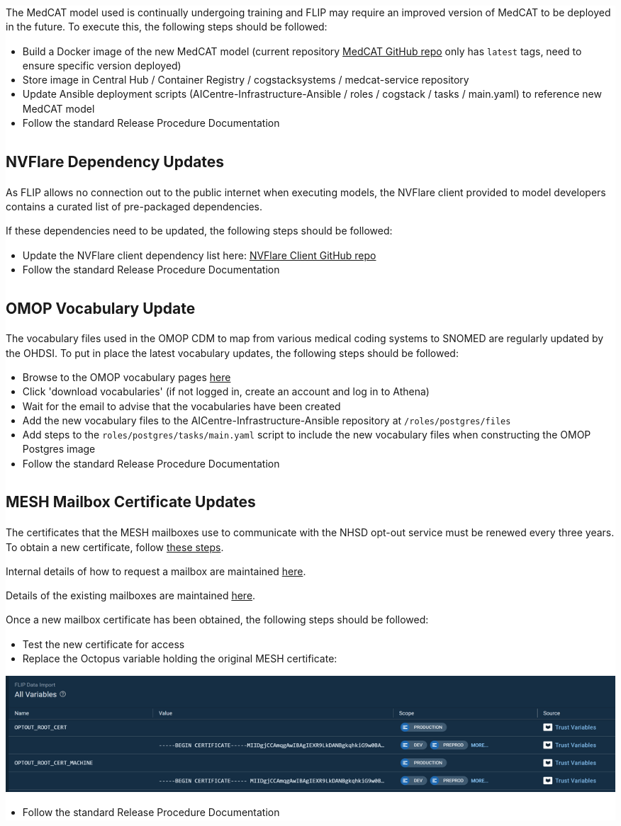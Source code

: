 The MedCAT model used is continually undergoing training and FLIP may require an improved version of MedCAT to be deployed in the future. To execute this, the following steps should be followed:

 - Build a Docker image of the new MedCAT model (current repository [MedCAT GitHub repo](https://github.com/CogStack/MedCATservice) only has `latest` tags, need to ensure specific version deployed)
 - Store image in Central Hub / Container Registry / cogstacksystems / medcat-service repository
 - Update Ansible deployment scripts (AICentre-Infrastructure-Ansible / roles / cogstack / tasks / main.yaml) to reference new MedCAT model 
 - Follow the standard Release Procedure Documentation

## NVFlare Dependency Updates

As FLIP allows no connection out to the public internet when executing models, the NVFlare client provided to model developers contains a curated list of pre-packaged dependencies.

If these dependencies need to be updated, the following steps should be followed:

 - Update the NVFlare client dependency list here: [NVFlare Client GitHub repo](https://github.com/AnswerConsulting/flip-trust-fl-client/blob/62db30b896f647e1902cf9bc22b772b5613ae495/Dockerfile#L24)
 - Follow the standard Release Procedure Documentation

## OMOP Vocabulary Update

The vocabulary files used in the OMOP CDM to map from various medical coding systems to SNOMED are regularly updated by the OHDSI. To put in place the latest vocabulary updates, the following steps should be followed:

 - Browse to the OMOP vocabulary pages [here](https://athena.ohdsi.org/vocabulary/list)
 - Click 'download vocabularies' (if not logged in, create an account and log in to Athena)
 - Wait for the email to advise that the vocabularies have been created
 - Add the new vocabulary files to the AICentre-Infrastructure-Ansible repository at `/roles/postgres/files`
 - Add steps to the `roles/postgres/tasks/main.yaml` script to include the new vocabulary files when constructing the OMOP Postgres image
 - Follow the standard Release Procedure Documentation


## MESH Mailbox Certificate Updates

The certificates that the MESH mailboxes use to communicate with the NHSD opt-out service must be renewed every three years. To obtain a new certificate, follow [these steps](https://digital.nhs.uk/services/message-exchange-for-social-care-and-health-mesh/mesh-guidance-hub/certificate-guidance).

Internal details of how to request a mailbox are maintained [here](https://answerconsulting.jira.com/wiki/spaces/AC/pages/3252617234/MESH+API+Mailboxes+Guide+on+making+an+Application).

Details of the existing mailboxes are maintained [here](https://answerconsulting.jira.com/wiki/spaces/AC/pages/3289088005/MESH+APIs+Mailboxes+List).

Once a new mailbox certificate has been obtained, the following steps should be followed:

 - Test the new certificate for access
 - Replace the Octopus variable holding the original MESH certificate:

![link](../assets/support/octopus_optout_certificate.png)

 - Follow the standard Release Procedure Documentation